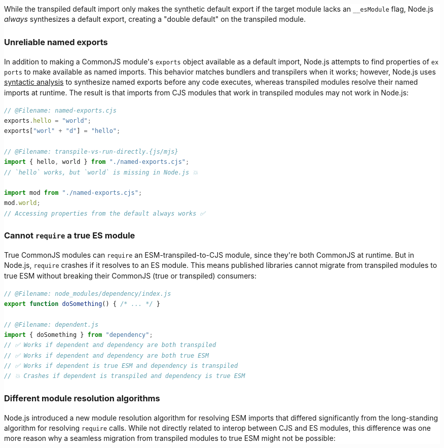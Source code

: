 While the transpiled default import only makes the synthetic default
export if the target module lacks an `__esModule` flag, Node.js *always*
synthesizes a default export, creating a "double default" on the
transpiled module.

### Unreliable named exports 

In addition to making a CommonJS module's `exports` object available as
a default import, Node.js attempts to find properties of `exports` to
make available as named imports. This behavior matches bundlers and
transpilers when it works; however, Node.js uses [syntactic
analysis](https://github.com/nodejs/cjs-module-lexer) to synthesize
named exports before any code executes, whereas transpiled modules
resolve their named imports at runtime. The result is that imports from
CJS modules that work in transpiled modules may not work in Node.js:

```ts
// @Filename: named-exports.cjs
exports.hello = "world";
exports["worl" + "d"] = "hello";

// @Filename: transpile-vs-run-directly.{js/mjs}
import { hello, world } from "./named-exports.cjs";
// `hello` works, but `world` is missing in Node.js 💥

import mod from "./named-exports.cjs";
mod.world;
// Accessing properties from the default always works ✅
```

### Cannot `require` a true ES module 

True CommonJS modules can `require` an ESM-transpiled-to-CJS module,
since they're both CommonJS at runtime. But in Node.js, `require`
crashes if it resolves to an ES module. This means published libraries
cannot migrate from transpiled modules to true ESM without breaking
their CommonJS (true or transpiled) consumers:

```ts
// @Filename: node_modules/dependency/index.js
export function doSomething() { /* ... */ }

// @Filename: dependent.js
import { doSomething } from "dependency";
// ✅ Works if dependent and dependency are both transpiled
// ✅ Works if dependent and dependency are both true ESM
// ✅ Works if dependent is true ESM and dependency is transpiled
// 💥 Crashes if dependent is transpiled and dependency is true ESM
```

### Different module resolution algorithms 

Node.js introduced a new module resolution algorithm for resolving ESM
imports that differed significantly from the long-standing algorithm for
resolving `require` calls. While not directly related to interop between
CJS and ES modules, this difference was one more reason why a seamless
migration from transpiled modules to true ESM might not be possible:
